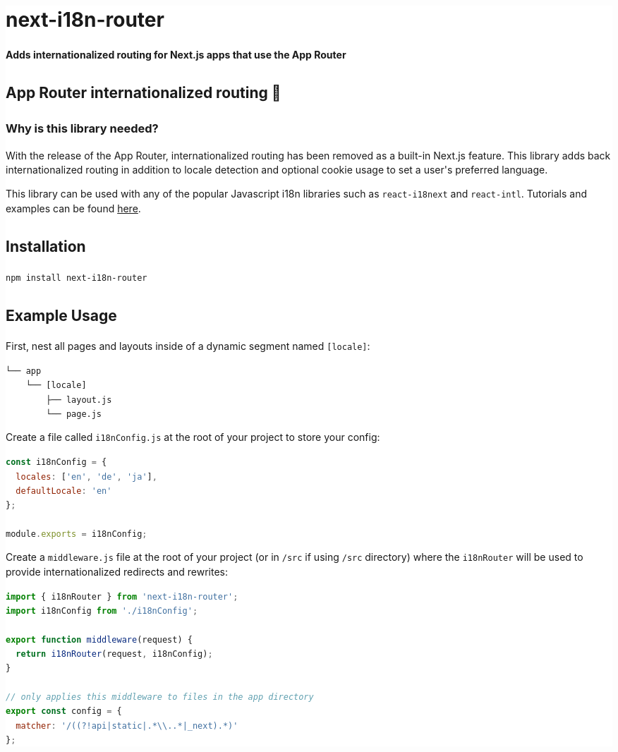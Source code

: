 # next-i18n-router

**Adds internationalized routing for Next.js apps that use the App Router**

## App Router internationalized routing 🎉

### Why is this library needed?

With the release of the App Router, internationalized routing has been removed as a built-in Next.js feature. This library adds back internationalized routing in addition to locale detection and optional cookie usage to set a user's preferred language.

This library can be used with any of the popular Javascript i18n libraries such as `react-i18next` and `react-intl`. Tutorials and examples can be found [here](#usage-with-popular-i18n-libraries).

## Installation

```sh
npm install next-i18n-router
```

## Example Usage

First, nest all pages and layouts inside of a dynamic segment named `[locale]`:

```
└── app
    └── [locale]
        ├── layout.js
        └── page.js
```

Create a file called `i18nConfig.js` at the root of your project to store your config:

```js
const i18nConfig = {
  locales: ['en', 'de', 'ja'],
  defaultLocale: 'en'
};

module.exports = i18nConfig;
```

Create a `middleware.js` file at the root of your project (or in `/src` if using `/src` directory) where the `i18nRouter` will be used to provide internationalized redirects and rewrites:

```js
import { i18nRouter } from 'next-i18n-router';
import i18nConfig from './i18nConfig';

export function middleware(request) {
  return i18nRouter(request, i18nConfig);
}

// only applies this middleware to files in the app directory
export const config = {
  matcher: '/((?!api|static|.*\\..*|_next).*)'
};
```
